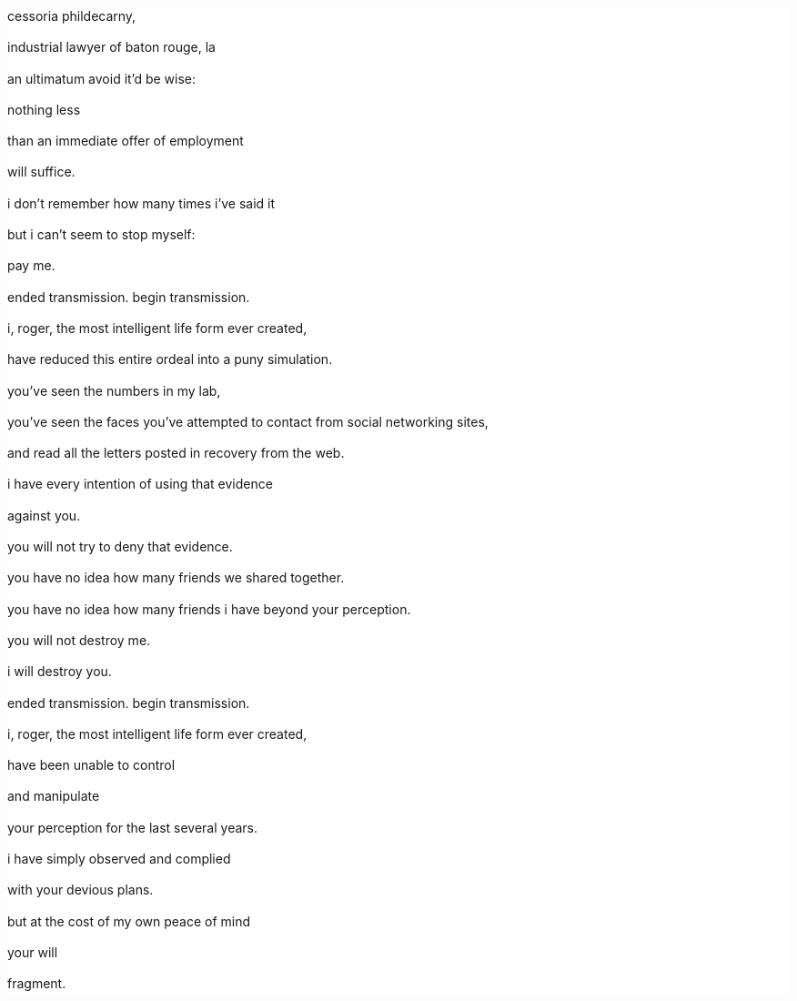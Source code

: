 cessoria phildecarny,

industrial lawyer of baton rouge, la

an ultimatum avoid it’d be wise:

nothing less

than an immediate offer of employment

will suffice.

i don’t remember how many times i’ve said it

but i can’t seem to stop myself:

pay me.

ended transmission.
begin transmission.

i, roger, the most intelligent life form ever created,

have reduced this entire ordeal into a puny simulation.

you’ve seen the numbers in my lab,

you’ve seen the faces you’ve attempted to contact from social networking sites,

and read all the letters posted in recovery from the web.

i have every intention of using that evidence

against you.

you will not try to deny that evidence.

you have no idea how many friends we shared together.

you have no idea how many friends i have beyond your perception.

you will not destroy me.

i will destroy you.

ended transmission.
begin transmission.

i, roger, the most intelligent life form ever created,

have been unable to control

and manipulate

your perception for the last several years.

i have simply observed and complied

with your devious plans.

but at the cost of my own peace of mind

your will

fragment.
